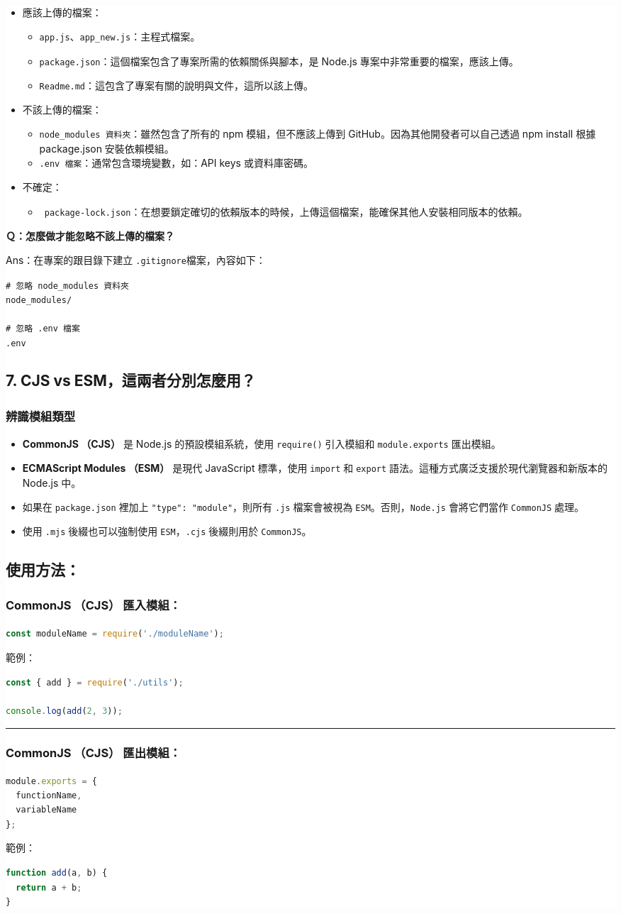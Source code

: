 - 應該上傳的檔案：
  
  - `app.js`、`app_new.js`：主程式檔案。
  
  - `package.json`：這個檔案包含了專案所需的依賴關係與腳本，是 Node.js 專案中非常重要的檔案，應該上傳。
  
  - `Readme.md`：這包含了專案有關的說明與文件，這所以該上傳。

- 不該上傳的檔案：
  - `node_modules 資料夾`：雖然包含了所有的 npm 模組，但不應該上傳到 GitHub。因為其他開發者可以自己透過 npm install 根據 package.json 安裝依賴模組。
  -  `.env 檔案`：通常包含環境變數，如：API keys 或資料庫密碼。
  
- 不確定：
  - ` package-lock.json`：在想要鎖定確切的依賴版本的時候，上傳這個檔案，能確保其他人安裝相同版本的依賴。

**Ｑ：怎麼做才能忽略不該上傳的檔案？**

Ans：在專案的跟目錄下建立 `.gitignore`檔案，內容如下： 
```gitignore
# 忽略 node_modules 資料夾
node_modules/

# 忽略 .env 檔案
.env
```
## 7. CJS vs ESM，這兩者分別怎麼用？

### 辨識模組類型
- **CommonJS （CJS）** 是 Node.js 的預設模組系統，使用 `require()` 引入模組和 `module.exports` 匯出模組。

- **ECMAScript Modules （ESM）** 是現代 JavaScript 標準，使用 `import` 和 `export` 語法。這種方式廣泛支援於現代瀏覽器和新版本的 Node.js 中。

- 如果在 `package.json` 裡加上 `"type": "module"`，則所有 `.js` 檔案會被視為 `ESM`。否則，`Node.js` 會將它們當作 `CommonJS` 處理。

- 使用 `.mjs` 後綴也可以強制使用 `ESM`，`.cjs` 後綴則用於 `CommonJS`。


## 使用方法：

### **CommonJS （CJS）** 匯入模組：
```javascript
const moduleName = require('./moduleName');
```
範例：
```javascript
const { add } = require('./utils');

console.log(add(2, 3)); 
```

---

### **CommonJS （CJS）** 匯出模組：
```javascript
module.exports = {
  functionName,
  variableName
};
```
範例：
```javascript
function add(a, b) {
  return a + b;
}

```